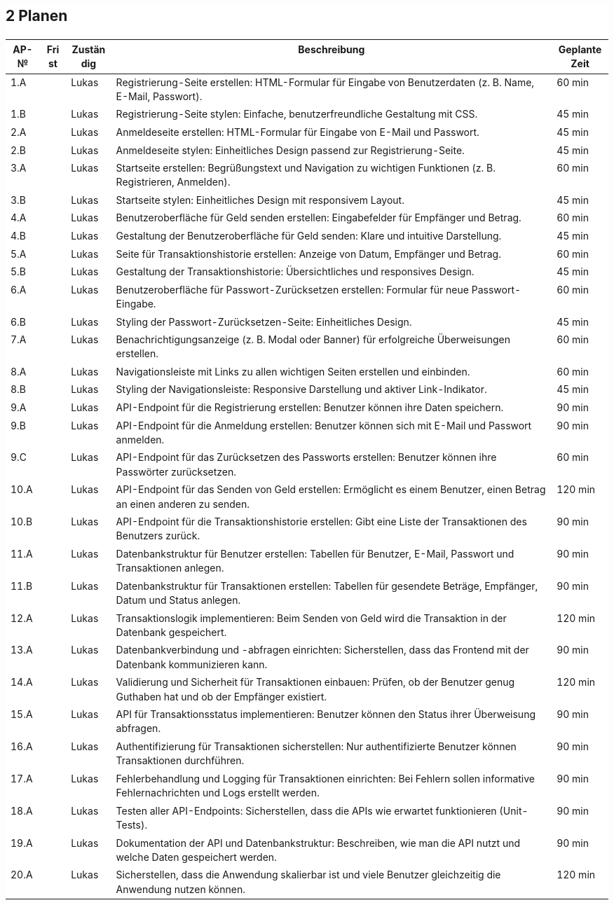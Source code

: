 ## 2 Planen

| AP-№ | Frist | Zuständig | Beschreibung                                                                                                                          | Geplante Zeit |
| ---- | ----- | --------- | ------------------------------------------------------------------------------------------------------------------------------------- | ------------- |
| 1.A  |       | Lukas     | Registrierung-Seite erstellen: HTML-Formular für Eingabe von Benutzerdaten (z. B. Name, E-Mail, Passwort).                            | 60 min        |
| 1.B  |       | Lukas     | Registrierung-Seite stylen: Einfache, benutzerfreundliche Gestaltung mit CSS.                                                         | 45 min        |
| 2.A  |       | Lukas     | Anmeldeseite erstellen: HTML-Formular für Eingabe von E-Mail und Passwort.                                                            | 45 min        |
| 2.B  |       | Lukas     | Anmeldeseite stylen: Einheitliches Design passend zur Registrierung-Seite.                                                            | 45 min        |
| 3.A  |       | Lukas     | Startseite erstellen: Begrüßungstext und Navigation zu wichtigen Funktionen (z. B. Registrieren, Anmelden).                           | 60 min        |
| 3.B  |       | Lukas     | Startseite stylen: Einheitliches Design mit responsivem Layout.                                                                       | 45 min        |
| 4.A  |       | Lukas     | Benutzeroberfläche für Geld senden erstellen: Eingabefelder für Empfänger und Betrag.                                                 | 60 min        |
| 4.B  |       | Lukas     | Gestaltung der Benutzeroberfläche für Geld senden: Klare und intuitive Darstellung.                                                   | 45 min        |
| 5.A  |       | Lukas     | Seite für Transaktionshistorie erstellen: Anzeige von Datum, Empfänger und Betrag.                                                    | 60 min        |
| 5.B  |       | Lukas     | Gestaltung der Transaktionshistorie: Übersichtliches und responsives Design.                                                          | 45 min        |
| 6.A  |       | Lukas     | Benutzeroberfläche für Passwort-Zurücksetzen erstellen: Formular für neue Passwort-Eingabe.                                           | 60 min        |
| 6.B  |       | Lukas     | Styling der Passwort-Zurücksetzen-Seite: Einheitliches Design.                                                                        | 45 min        |
| 7.A  |       | Lukas     | Benachrichtigungsanzeige (z. B. Modal oder Banner) für erfolgreiche Überweisungen erstellen.                                          | 60 min        |
| 8.A  |       | Lukas     | Navigationsleiste mit Links zu allen wichtigen Seiten erstellen und einbinden.                                                        | 60 min        |
| 8.B  |       | Lukas     | Styling der Navigationsleiste: Responsive Darstellung und aktiver Link-Indikator.                                                     | 45 min        |
| 9.A  |       | Lukas     | API-Endpoint für die Registrierung erstellen: Benutzer können ihre Daten speichern.                                                   | 90 min        |
| 9.B  |       | Lukas     | API-Endpoint für die Anmeldung erstellen: Benutzer können sich mit E-Mail und Passwort anmelden.                                      | 90 min        |
| 9.C  |       | Lukas     | API-Endpoint für das Zurücksetzen des Passworts erstellen: Benutzer können ihre Passwörter zurücksetzen.                              | 60 min        |
| 10.A |       | Lukas     | API-Endpoint für das Senden von Geld erstellen: Ermöglicht es einem Benutzer, einen Betrag an einen anderen zu senden.                | 120 min       |
| 10.B |       | Lukas     | API-Endpoint für die Transaktionshistorie erstellen: Gibt eine Liste der Transaktionen des Benutzers zurück.                          | 90 min        |
| 11.A |       | Lukas     | Datenbankstruktur für Benutzer erstellen: Tabellen für Benutzer, E-Mail, Passwort und Transaktionen anlegen.                          | 90 min        |
| 11.B |       | Lukas     | Datenbankstruktur für Transaktionen erstellen: Tabellen für gesendete Beträge, Empfänger, Datum und Status anlegen.                   | 90 min        |
| 12.A |       | Lukas     | Transaktionslogik implementieren: Beim Senden von Geld wird die Transaktion in der Datenbank gespeichert.                             | 120 min       |
| 13.A |       | Lukas     | Datenbankverbindung und -abfragen einrichten: Sicherstellen, dass das Frontend mit der Datenbank kommunizieren kann.                  | 90 min        |
| 14.A |       | Lukas     | Validierung und Sicherheit für Transaktionen einbauen: Prüfen, ob der Benutzer genug Guthaben hat und ob der Empfänger existiert.     | 120 min       |
| 15.A |       | Lukas     | API für Transaktionsstatus implementieren: Benutzer können den Status ihrer Überweisung abfragen.                                     | 90 min        |
| 16.A |       | Lukas     | Authentifizierung für Transaktionen sicherstellen: Nur authentifizierte Benutzer können Transaktionen durchführen.                    | 90 min        |
| 17.A |       | Lukas     | Fehlerbehandlung und Logging für Transaktionen einrichten: Bei Fehlern sollen informative Fehlernachrichten und Logs erstellt werden. | 90 min        |
| 18.A |       | Lukas     | Testen aller API-Endpoints: Sicherstellen, dass die APIs wie erwartet funktionieren (Unit-Tests).                                     | 90 min        |
| 19.A |       | Lukas     | Dokumentation der API und Datenbankstruktur: Beschreiben, wie man die API nutzt und welche Daten gespeichert werden.                  | 90 min        |
| 20.A |       | Lukas     | Sicherstellen, dass die Anwendung skalierbar ist und viele Benutzer gleichzeitig die Anwendung nutzen können.                         | 120 min       |